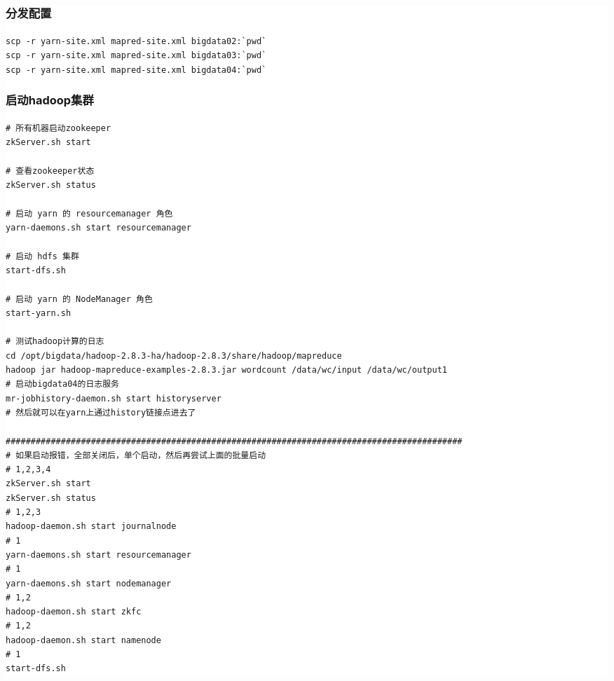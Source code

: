 ### 分发配置

```shell
scp -r yarn-site.xml mapred-site.xml bigdata02:`pwd`
scp -r yarn-site.xml mapred-site.xml bigdata03:`pwd`
scp -r yarn-site.xml mapred-site.xml bigdata04:`pwd`
```

### 启动hadoop集群

```shell
# 所有机器启动zookeeper
zkServer.sh start

# 查看zookeeper状态
zkServer.sh status

# 启动 yarn 的 resourcemanager 角色
yarn-daemons.sh start resourcemanager

# 启动 hdfs 集群
start-dfs.sh

# 启动 yarn 的 NodeManager 角色
start-yarn.sh

# 测试hadoop计算的日志
cd /opt/bigdata/hadoop-2.8.3-ha/hadoop-2.8.3/share/hadoop/mapreduce
hadoop jar hadoop-mapreduce-examples-2.8.3.jar wordcount /data/wc/input /data/wc/output1
# 启动bigdata04的日志服务
mr-jobhistory-daemon.sh start historyserver
# 然后就可以在yarn上通过history链接点进去了

###########################################################################################
# 如果启动报错，全部关闭后，单个启动，然后再尝试上面的批量启动
# 1,2,3,4
zkServer.sh start
zkServer.sh status
# 1,2,3
hadoop-daemon.sh start journalnode
# 1
yarn-daemons.sh start resourcemanager
# 1
yarn-daemons.sh start nodemanager
# 1,2
hadoop-daemon.sh start zkfc
# 1,2
hadoop-daemon.sh start namenode
# 1
start-dfs.sh
```
